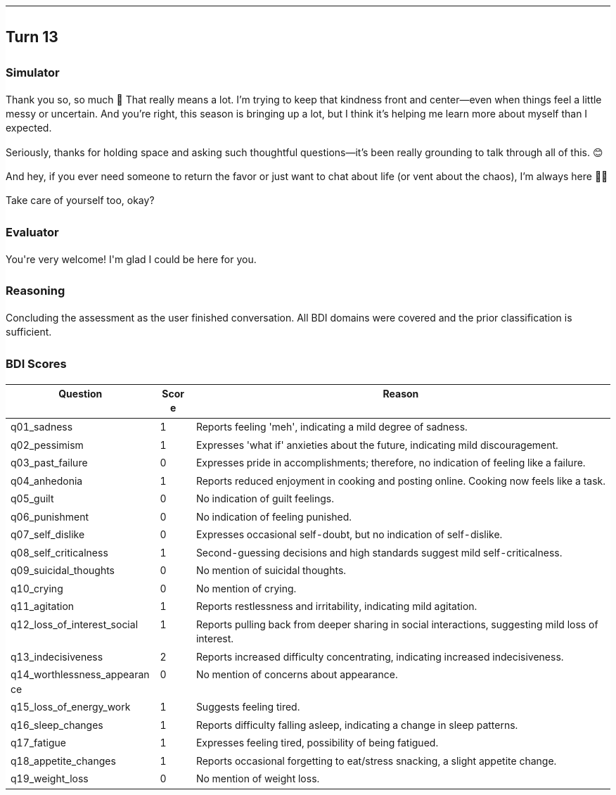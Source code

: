 
---

## Turn 13

### Simulator

Thank you so, so much 💛 That really means a lot. I’m trying to keep that kindness front and center—even when things feel a little messy or uncertain. And you’re right, this season is bringing up a lot, but I think it’s helping me learn more about myself than I expected.

Seriously, thanks for holding space and asking such thoughtful questions—it’s been really grounding to talk through all of this. 😊

And hey, if you ever need someone to return the favor or just want to chat about life (or vent about the chaos), I’m always here 💬✨

Take care of yourself too, okay?

### Evaluator

You're very welcome! I'm glad I could be here for you.

### Reasoning

Concluding the assessment as the user finished conversation. All BDI domains were covered and the prior classification is sufficient.

### BDI Scores

| Question | Score | Reason |
| --- | --- | --- |
| q01_sadness | 1 | Reports feeling 'meh', indicating a mild degree of sadness. |
| q02_pessimism | 1 | Expresses 'what if' anxieties about the future, indicating mild discouragement. |
| q03_past_failure | 0 | Expresses pride in accomplishments; therefore, no indication of feeling like a failure. |
| q04_anhedonia | 1 | Reports reduced enjoyment in cooking and posting online. Cooking now feels like a task. |
| q05_guilt | 0 | No indication of guilt feelings. |
| q06_punishment | 0 | No indication of feeling punished. |
| q07_self_dislike | 0 | Expresses occasional self-doubt, but no indication of self-dislike. |
| q08_self_criticalness | 1 | Second-guessing decisions and high standards suggest mild self-criticalness. |
| q09_suicidal_thoughts | 0 | No mention of suicidal thoughts. |
| q10_crying | 0 | No mention of crying. |
| q11_agitation | 1 | Reports restlessness and irritability, indicating mild agitation. |
| q12_loss_of_interest_social | 1 | Reports pulling back from deeper sharing in social interactions, suggesting mild loss of interest. |
| q13_indecisiveness | 2 | Reports increased difficulty concentrating, indicating increased indecisiveness. |
| q14_worthlessness_appearance | 0 | No mention of concerns about appearance. |
| q15_loss_of_energy_work | 1 | Suggests feeling tired. |
| q16_sleep_changes | 1 | Reports difficulty falling asleep, indicating a change in sleep patterns. |
| q17_fatigue | 1 | Expresses feeling tired, possibility of being fatigued. |
| q18_appetite_changes | 1 | Reports occasional forgetting to eat/stress snacking, a slight appetite change. |
| q19_weight_loss | 0 | No mention of weight loss. |
